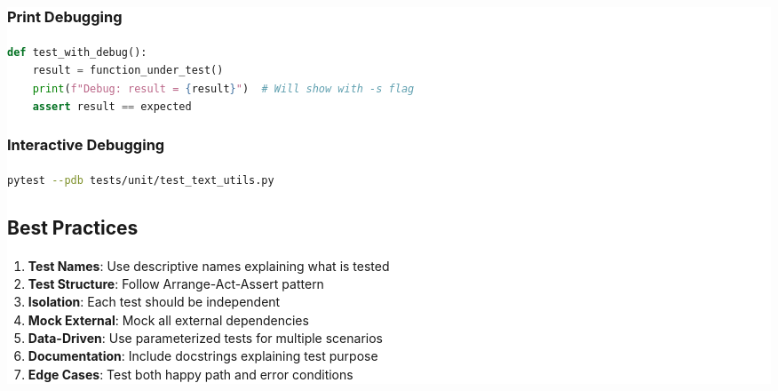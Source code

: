 ### Print Debugging
```python
def test_with_debug():
    result = function_under_test()
    print(f"Debug: result = {result}")  # Will show with -s flag
    assert result == expected
```

### Interactive Debugging
```bash
pytest --pdb tests/unit/test_text_utils.py
```

## Best Practices

1. **Test Names**: Use descriptive names explaining what is tested
2. **Test Structure**: Follow Arrange-Act-Assert pattern
3. **Isolation**: Each test should be independent
4. **Mock External**: Mock all external dependencies
5. **Data-Driven**: Use parameterized tests for multiple scenarios
6. **Documentation**: Include docstrings explaining test purpose
7. **Edge Cases**: Test both happy path and error conditions